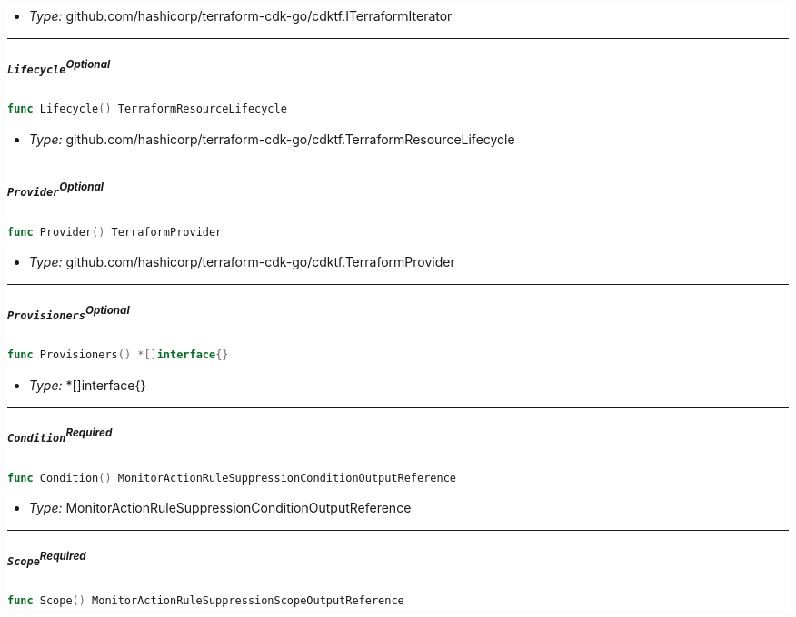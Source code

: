 - *Type:* github.com/hashicorp/terraform-cdk-go/cdktf.ITerraformIterator

---

##### `Lifecycle`<sup>Optional</sup> <a name="Lifecycle" id="@cdktf/provider-azurerm.monitorActionRuleSuppression.MonitorActionRuleSuppression.property.lifecycle"></a>

```go
func Lifecycle() TerraformResourceLifecycle
```

- *Type:* github.com/hashicorp/terraform-cdk-go/cdktf.TerraformResourceLifecycle

---

##### `Provider`<sup>Optional</sup> <a name="Provider" id="@cdktf/provider-azurerm.monitorActionRuleSuppression.MonitorActionRuleSuppression.property.provider"></a>

```go
func Provider() TerraformProvider
```

- *Type:* github.com/hashicorp/terraform-cdk-go/cdktf.TerraformProvider

---

##### `Provisioners`<sup>Optional</sup> <a name="Provisioners" id="@cdktf/provider-azurerm.monitorActionRuleSuppression.MonitorActionRuleSuppression.property.provisioners"></a>

```go
func Provisioners() *[]interface{}
```

- *Type:* *[]interface{}

---

##### `Condition`<sup>Required</sup> <a name="Condition" id="@cdktf/provider-azurerm.monitorActionRuleSuppression.MonitorActionRuleSuppression.property.condition"></a>

```go
func Condition() MonitorActionRuleSuppressionConditionOutputReference
```

- *Type:* <a href="#@cdktf/provider-azurerm.monitorActionRuleSuppression.MonitorActionRuleSuppressionConditionOutputReference">MonitorActionRuleSuppressionConditionOutputReference</a>

---

##### `Scope`<sup>Required</sup> <a name="Scope" id="@cdktf/provider-azurerm.monitorActionRuleSuppression.MonitorActionRuleSuppression.property.scope"></a>

```go
func Scope() MonitorActionRuleSuppressionScopeOutputReference
```
